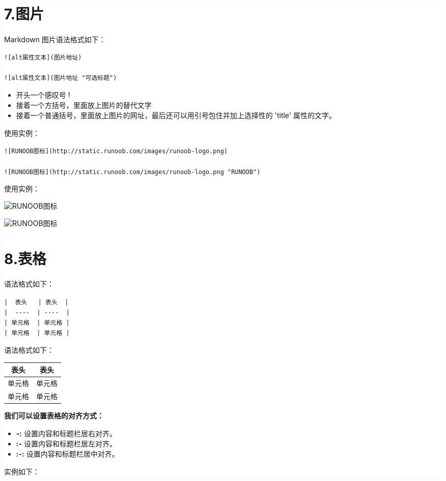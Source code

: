 [1]: http://www.google.com/
[runoob]: http://www.runoob.com/

# 7.图片

 Markdown 图片语法格式如下： 

```
![alt属性文本](图片地址)

![alt属性文本](图片地址 "可选标题")
```

- 开头一个感叹号 !
- 接着一个方括号，里面放上图片的替代文字
- 接着一个普通括号，里面放上图片的网址，最后还可以用引号包住并加上选择性的 'title' 属性的文字。

使用实例：

```
![RUNOOB图标](http://static.runoob.com/images/runoob-logo.png)

![RUNOOB图标](http://static.runoob.com/images/runoob-logo.png "RUNOOB")
```

使用实例：

![RUNOOB图标](http://static.runoob.com/images/runoob-logo.png)

![RUNOOB图标](http://static.runoob.com/images/runoob-logo.png "RUNOOB")

# 8.表格

语法格式如下：

```
|  表头   | 表头  |
|  ----  | ----  |
| 单元格  | 单元格 |
| 单元格  | 单元格 |
```

语法格式如下：

| 表头   | 表头   |
| ------ | ------ |
| 单元格 | 单元格 |
| 单元格 | 单元格 |

**我们可以设置表格的对齐方式：**

- **-:** 设置内容和标题栏居右对齐。
- **:-** 设置内容和标题栏居左对齐。
- **:-:** 设置内容和标题栏居中对齐。

实例如下：


  [1]: http://www.google.com/
  [runoob]: http://www.runoob.com/